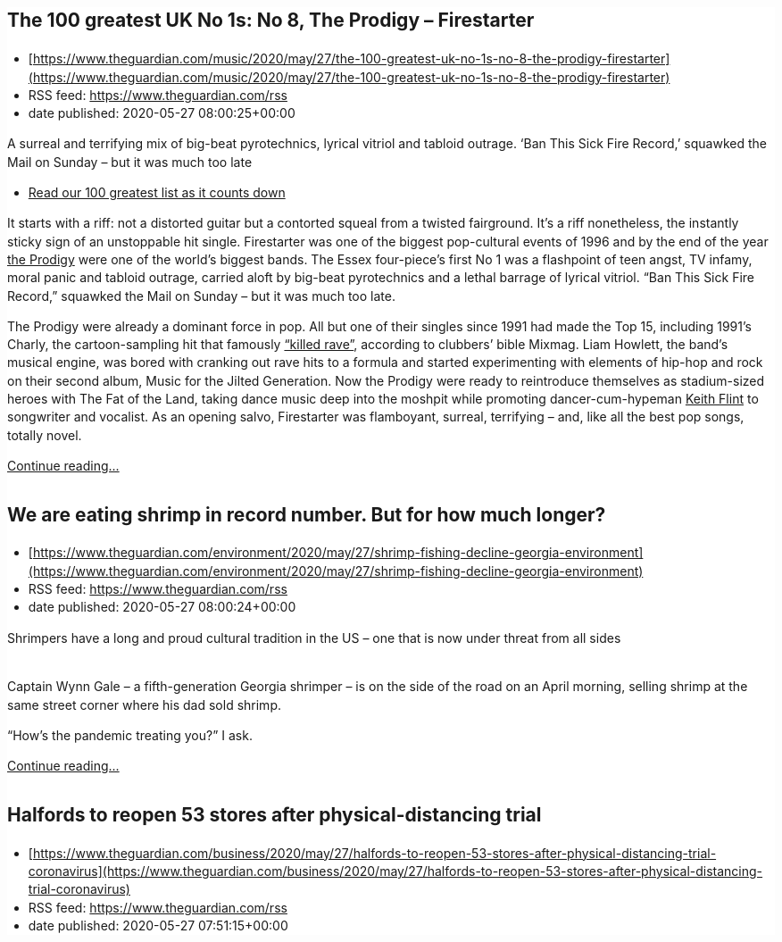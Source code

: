 ## The 100 greatest UK No 1s: No 8, The Prodigy – Firestarter
 - [https://www.theguardian.com/music/2020/may/27/the-100-greatest-uk-no-1s-no-8-the-prodigy-firestarter](https://www.theguardian.com/music/2020/may/27/the-100-greatest-uk-no-1s-no-8-the-prodigy-firestarter)
 - RSS feed: https://www.theguardian.com/rss
 - date published: 2020-05-27 08:00:25+00:00

<p>A surreal and terrifying mix of big-beat pyrotechnics, lyrical vitriol and tabloid outrage. ‘Ban This Sick Fire Record,’ squawked the Mail on Sunday – but it was much too late</p><ul><li><a href="https://www.theguardian.com/music/2020/apr/27/the-100-greatest-uk-no-1s">Read our 100 greatest list as it counts down</a></li></ul><p>It starts with a riff: not a distorted guitar but a contorted squeal from a twisted fairground. It’s a riff nonetheless, the instantly sticky sign of an unstoppable hit single. Firestarter was one of the biggest pop-cultural events of 1996 and by the end of the year <a href="https://www.theguardian.com/music/prodigy">the Prodigy</a> were one of the world’s biggest bands. The Essex four-piece’s first No 1 was a flashpoint of teen angst, TV infamy, moral panic and tabloid outrage, carried aloft by big-beat pyrotechnics and a lethal barrage of lyrical vitriol. “Ban This Sick Fire Record,” squawked the Mail on Sunday – but it was much too late.</p><p>The Prodigy were already a dominant force in pop. All but one of their singles since 1991 had made the Top 15, including 1991’s Charly, the cartoon-sampling hit that famously <a href="https://www.theguardian.com/music/2011/jun/15/mixmag-charly-kill-rave">“killed rave”</a>, according to clubbers’ bible Mixmag. Liam Howlett, the band’s musical engine, was bored with cranking out rave hits to a formula and started experimenting with elements of hip-hop and rock on their second album, Music for the Jilted Generation. Now the Prodigy were ready to reintroduce themselves as stadium-sized heroes with The Fat of the Land, taking dance music deep into the moshpit while promoting dancer-cum-hypeman <a href="https://www.theguardian.com/music/keith-flint">Keith Flint</a> to songwriter and vocalist. As an opening salvo, Firestarter was flamboyant, surreal, terrifying – and, like all the best pop songs, totally novel.</p> <a href="https://www.theguardian.com/music/2020/may/27/the-100-greatest-uk-no-1s-no-8-the-prodigy-firestarter">Continue reading...</a>

## We are eating shrimp in record number. But for how much longer?
 - [https://www.theguardian.com/environment/2020/may/27/shrimp-fishing-decline-georgia-environment](https://www.theguardian.com/environment/2020/may/27/shrimp-fishing-decline-georgia-environment)
 - RSS feed: https://www.theguardian.com/rss
 - date published: 2020-05-27 08:00:24+00:00

<p>Shrimpers have a long and proud cultural tradition in the US – one that is now under threat from all sides<br /><br /></p><p>Captain Wynn Gale – a fifth-generation Georgia shrimper – is on the side of the road on an April morning, selling shrimp at the same street corner where his dad sold shrimp.</p><p>“How’s the pandemic treating you?” I ask.</p> <a href="https://www.theguardian.com/environment/2020/may/27/shrimp-fishing-decline-georgia-environment">Continue reading...</a>

## Halfords to reopen 53 stores after physical-distancing trial
 - [https://www.theguardian.com/business/2020/may/27/halfords-to-reopen-53-stores-after-physical-distancing-trial-coronavirus](https://www.theguardian.com/business/2020/may/27/halfords-to-reopen-53-stores-after-physical-distancing-trial-coronavirus)
 - RSS feed: https://www.theguardian.com/rss
 - date published: 2020-05-27 07:51:15+00:00
